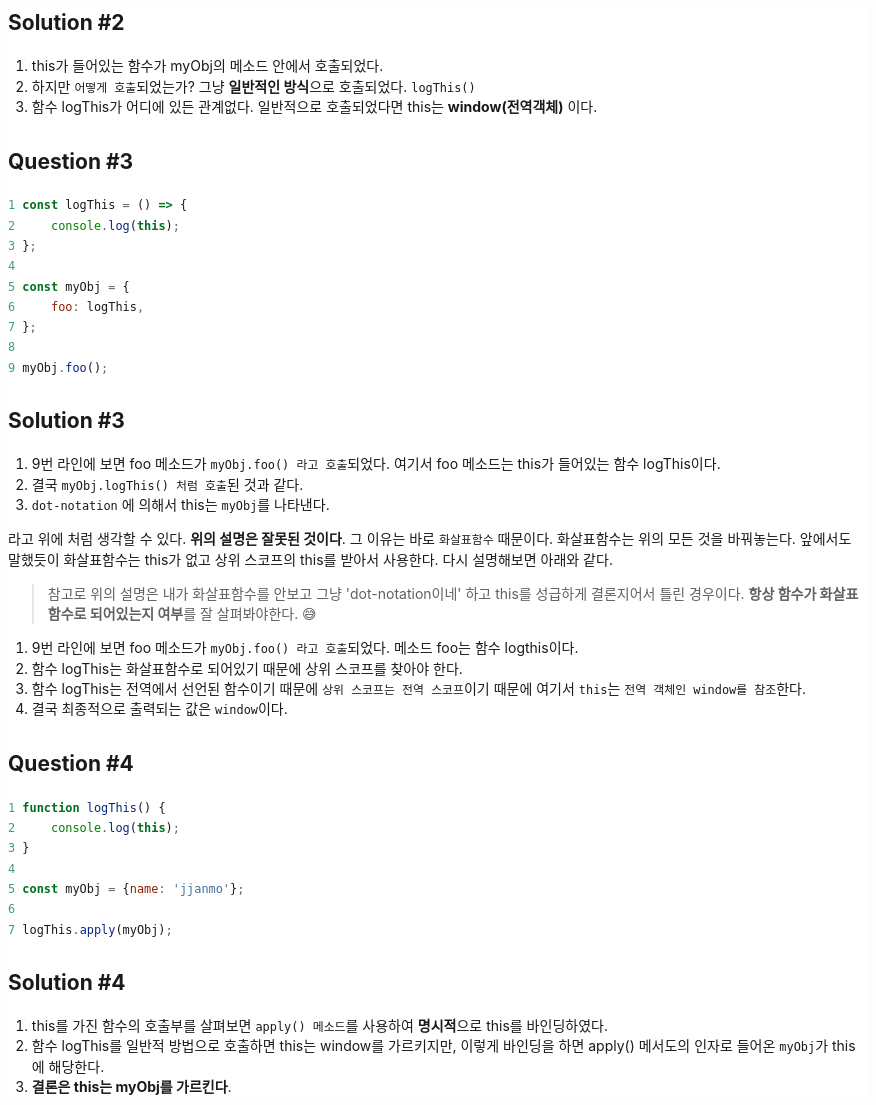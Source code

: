 ## Solution #2

1. this가 들어있는 함수가 myObj의 메소드 안에서 호출되었다.
2. 하지만 `어떻게 호출`되었는가? 그냥 **일반적인 방식**으로 호출되었다. `logThis()`
3. 함수 logThis가 어디에 있든 관계없다. 일반적으로 호출되었다면 this는 **window(전역객체)** 이다.

## Question #3

```javascript
1 const logThis = () => {
2     console.log(this);
3 };
4
5 const myObj = {
6     foo: logThis,
7 };
8
9 myObj.foo();
```

## Solution #3

1. 9번 라인에 보면 foo 메소드가 `myObj.foo() 라고 호출`되었다. 여기서 foo 메소드는 this가 들어있는 함수 logThis이다.
2. 결국 `myObj.logThis() 처럼 호출`된 것과 같다.
3. `dot-notation` 에 의해서 this는 `myObj`를 나타낸다.

라고 위에 처럼 생각할 수 있다. **위의 설명은 잘못된 것이다**. 그 이유는 바로 `화살표함수` 때문이다. 화살표함수는 위의 모든 것을 바꿔놓는다.
앞에서도 말했듯이 화살표함수는 this가 없고 상위 스코프의 this를 받아서 사용한다. 다시 설명해보면 아래와 같다.

> 참고로 위의 설명은 내가 화살표함수를 안보고 그냥 'dot-notation이네' 하고 this를 성급하게 결론지어서 틀린 경우이다. **항상 함수가 화살표 함수로 되어있는지 여부**를 잘 살펴봐야한다. 😅

1.  9번 라인에 보면 foo 메소드가 `myObj.foo() 라고 호출`되었다. 메소드 foo는 함수 logthis이다.
2.  함수 logThis는 화살표함수로 되어있기 때문에 상위 스코프를 찾아야 한다.
3.  함수 logThis는 전역에서 선언된 함수이기 때문에 `상위 스코프는 전역 스코프`이기 때문에 여기서 `this`는 `전역 객체인 window를 참조`한다.
4.  결국 최종적으로 출력되는 값은 `window`이다.

## Question #4

```javascript
1 function logThis() {
2     console.log(this);
3 }
4
5 const myObj = {name: 'jjanmo'};
6
7 logThis.apply(myObj);
```

## Solution #4

1. this를 가진 함수의 호출부를 살펴보면 `apply() 메소드`를 사용하여 **명시적**으로 this를 바인딩하였다.
2. 함수 logThis를 일반적 방법으로 호출하면 this는 window를 가르키지만, 이렇게 바인딩을 하면 apply() 메서도의 인자로 들어온 `myObj`가 this에 해당한다.
3. **결론은 this는 myObj를 가르킨다**.
